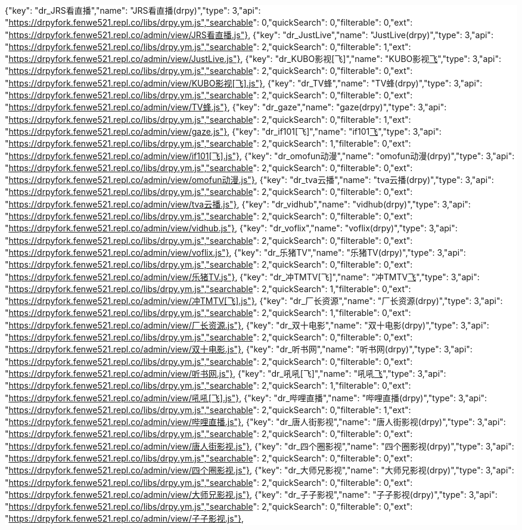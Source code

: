 {"key": "dr_JRS看直播","name": "JRS看直播(drpy)","type": 3,"api": "https://drpyfork.fenwe521.repl.co/libs/drpy.ym.js","searchable": 0,"quickSearch": 0,"filterable": 0,"ext": "https://drpyfork.fenwe521.repl.co/admin/view/JRS看直播.js"},
{"key": "dr_JustLive","name": "JustLive(drpy)","type": 3,"api": "https://drpyfork.fenwe521.repl.co/libs/drpy.ym.js","searchable": 2,"quickSearch": 0,"filterable": 1,"ext": "https://drpyfork.fenwe521.repl.co/admin/view/JustLive.js"},
{"key": "dr_KUBO影视[飞]","name": "KUBO影视[飞](drpy)","type": 3,"api": "https://drpyfork.fenwe521.repl.co/libs/drpy.ym.js","searchable": 2,"quickSearch": 0,"filterable": 0,"ext": "https://drpyfork.fenwe521.repl.co/admin/view/KUBO影视[飞].js"},
{"key": "dr_TV蜂","name": "TV蜂(drpy)","type": 3,"api": "https://drpyfork.fenwe521.repl.co/libs/drpy.ym.js","searchable": 2,"quickSearch": 0,"filterable": 0,"ext": "https://drpyfork.fenwe521.repl.co/admin/view/TV蜂.js"},
{"key": "dr_gaze","name": "gaze(drpy)","type": 3,"api": "https://drpyfork.fenwe521.repl.co/libs/drpy.ym.js","searchable": 2,"quickSearch": 0,"filterable": 1,"ext": "https://drpyfork.fenwe521.repl.co/admin/view/gaze.js"},
{"key": "dr_if101[飞]","name": "if101[飞](drpy)","type": 3,"api": "https://drpyfork.fenwe521.repl.co/libs/drpy.ym.js","searchable": 2,"quickSearch": 1,"filterable": 0,"ext": "https://drpyfork.fenwe521.repl.co/admin/view/if101[飞].js"},
{"key": "dr_omofun动漫","name": "omofun动漫(drpy)","type": 3,"api": "https://drpyfork.fenwe521.repl.co/libs/drpy.ym.js","searchable": 2,"quickSearch": 0,"filterable": 0,"ext": "https://drpyfork.fenwe521.repl.co/admin/view/omofun动漫.js"},
{"key": "dr_tva云播","name": "tva云播(drpy)","type": 3,"api": "https://drpyfork.fenwe521.repl.co/libs/drpy.ym.js","searchable": 2,"quickSearch": 0,"filterable": 0,"ext": "https://drpyfork.fenwe521.repl.co/admin/view/tva云播.js"},
{"key": "dr_vidhub","name": "vidhub(drpy)","type": 3,"api": "https://drpyfork.fenwe521.repl.co/libs/drpy.ym.js","searchable": 2,"quickSearch": 0,"filterable": 0,"ext": "https://drpyfork.fenwe521.repl.co/admin/view/vidhub.js"},
{"key": "dr_voflix","name": "voflix(drpy)","type": 3,"api": "https://drpyfork.fenwe521.repl.co/libs/drpy.ym.js","searchable": 2,"quickSearch": 0,"filterable": 0,"ext": "https://drpyfork.fenwe521.repl.co/admin/view/voflix.js"},
{"key": "dr_乐猪TV","name": "乐猪TV(drpy)","type": 3,"api": "https://drpyfork.fenwe521.repl.co/libs/drpy.ym.js","searchable": 2,"quickSearch": 0,"filterable": 0,"ext": "https://drpyfork.fenwe521.repl.co/admin/view/乐猪TV.js"},
{"key": "dr_冲TMTV[飞]","name": "冲TMTV[飞](drpy)","type": 3,"api": "https://drpyfork.fenwe521.repl.co/libs/drpy.ym.js","searchable": 2,"quickSearch": 1,"filterable": 0,"ext": "https://drpyfork.fenwe521.repl.co/admin/view/冲TMTV[飞].js"},
{"key": "dr_厂长资源","name": "厂长资源(drpy)","type": 3,"api": "https://drpyfork.fenwe521.repl.co/libs/drpy.ym.js","searchable": 2,"quickSearch": 1,"filterable": 0,"ext": "https://drpyfork.fenwe521.repl.co/admin/view/厂长资源.js"},
{"key": "dr_双十电影","name": "双十电影(drpy)","type": 3,"api": "https://drpyfork.fenwe521.repl.co/libs/drpy.ym.js","searchable": 2,"quickSearch": 0,"filterable": 0,"ext": "https://drpyfork.fenwe521.repl.co/admin/view/双十电影.js"},
{"key": "dr_听书网","name": "听书网(drpy)","type": 3,"api": "https://drpyfork.fenwe521.repl.co/libs/drpy.ym.js","searchable": 2,"quickSearch": 0,"filterable": 0,"ext": "https://drpyfork.fenwe521.repl.co/admin/view/听书网.js"},
{"key": "dr_吼吼[飞]","name": "吼吼[飞](drpy)","type": 3,"api": "https://drpyfork.fenwe521.repl.co/libs/drpy.ym.js","searchable": 2,"quickSearch": 1,"filterable": 0,"ext": "https://drpyfork.fenwe521.repl.co/admin/view/吼吼[飞].js"},
{"key": "dr_哔哩直播","name": "哔哩直播(drpy)","type": 3,"api": "https://drpyfork.fenwe521.repl.co/libs/drpy.ym.js","searchable": 2,"quickSearch": 0,"filterable": 1,"ext": "https://drpyfork.fenwe521.repl.co/admin/view/哔哩直播.js"},
{"key": "dr_唐人街影视","name": "唐人街影视(drpy)","type": 3,"api": "https://drpyfork.fenwe521.repl.co/libs/drpy.ym.js","searchable": 2,"quickSearch": 0,"filterable": 0,"ext": "https://drpyfork.fenwe521.repl.co/admin/view/唐人街影视.js"},
{"key": "dr_四个圈影视","name": "四个圈影视(drpy)","type": 3,"api": "https://drpyfork.fenwe521.repl.co/libs/drpy.ym.js","searchable": 2,"quickSearch": 0,"filterable": 0,"ext": "https://drpyfork.fenwe521.repl.co/admin/view/四个圈影视.js"},
{"key": "dr_大师兄影视","name": "大师兄影视(drpy)","type": 3,"api": "https://drpyfork.fenwe521.repl.co/libs/drpy.ym.js","searchable": 2,"quickSearch": 0,"filterable": 0,"ext": "https://drpyfork.fenwe521.repl.co/admin/view/大师兄影视.js"},
{"key": "dr_子子影视","name": "子子影视(drpy)","type": 3,"api": "https://drpyfork.fenwe521.repl.co/libs/drpy.ym.js","searchable": 2,"quickSearch": 0,"filterable": 0,"ext": "https://drpyfork.fenwe521.repl.co/admin/view/子子影视.js"},